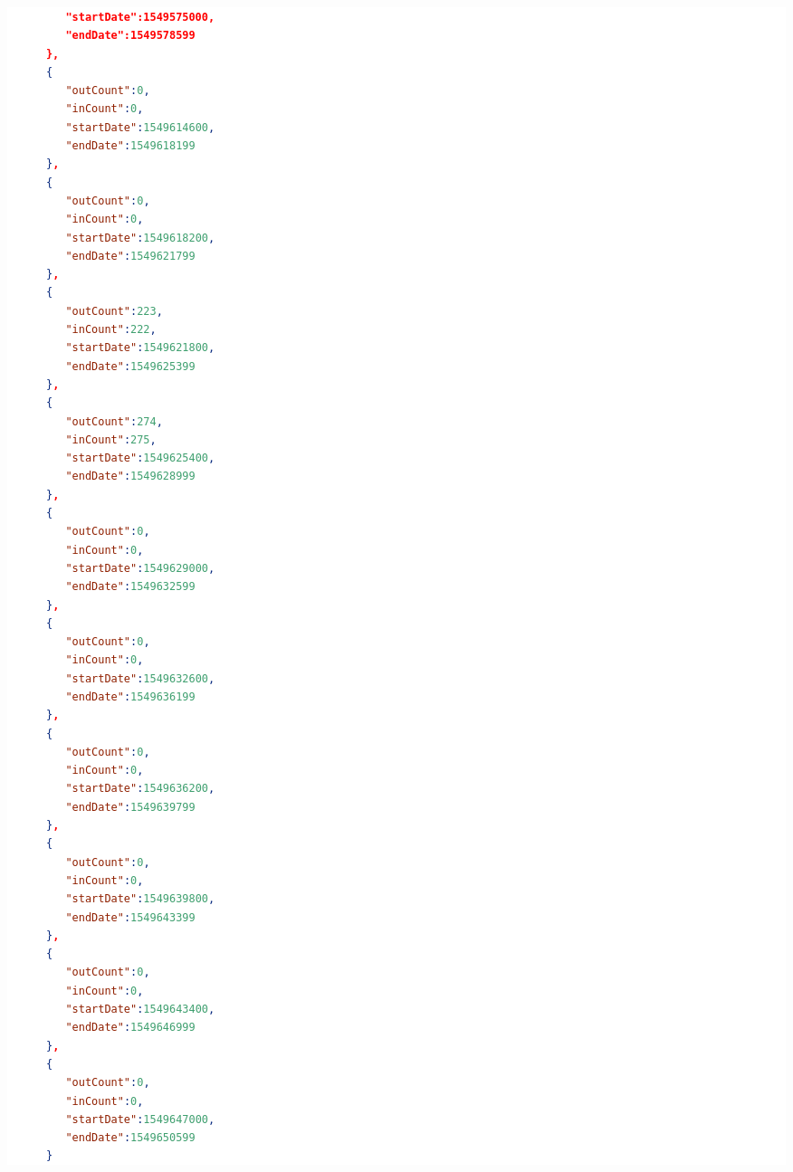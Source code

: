 ```json
         "startDate":1549575000,
         "endDate":1549578599
      },
      {
         "outCount":0,
         "inCount":0,
         "startDate":1549614600,
         "endDate":1549618199
      },
      {
         "outCount":0,
         "inCount":0,
         "startDate":1549618200,
         "endDate":1549621799
      },
      {
         "outCount":223,
         "inCount":222,
         "startDate":1549621800,
         "endDate":1549625399
      },
      {
         "outCount":274,
         "inCount":275,
         "startDate":1549625400,
         "endDate":1549628999
      },
      {
         "outCount":0,
         "inCount":0,
         "startDate":1549629000,
         "endDate":1549632599
      },
      {
         "outCount":0,
         "inCount":0,
         "startDate":1549632600,
         "endDate":1549636199
      },
      {
         "outCount":0,
         "inCount":0,
         "startDate":1549636200,
         "endDate":1549639799
      },
      {
         "outCount":0,
         "inCount":0,
         "startDate":1549639800,
         "endDate":1549643399
      },
      {
         "outCount":0,
         "inCount":0,
         "startDate":1549643400,
         "endDate":1549646999
      },
      {
         "outCount":0,
         "inCount":0,
         "startDate":1549647000,
         "endDate":1549650599
      }
```